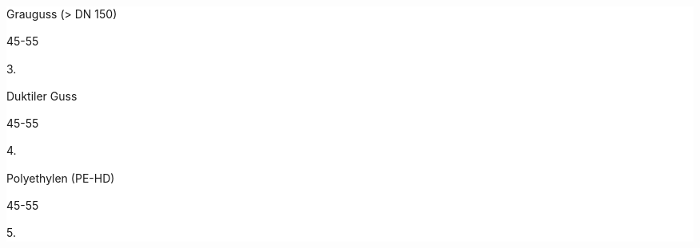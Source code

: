 Grauguss (\> DN 150)

</td>

<td style align="right" valign="top">

45-55

</td>

</tr>

<tr>

<td style valign="top">

3\.

</td>

<td style valign="top">

Duktiler Guss

</td>

<td style align="right" valign="top">

45-55

</td>

</tr>

<tr>

<td style valign="top">

4\.

</td>

<td style valign="top">

Polyethylen (PE-HD)

</td>

<td style align="right" valign="top">

45-55

</td>

</tr>

<tr>

<td style valign="top">

5\.

</td>

<td style valign="top">
